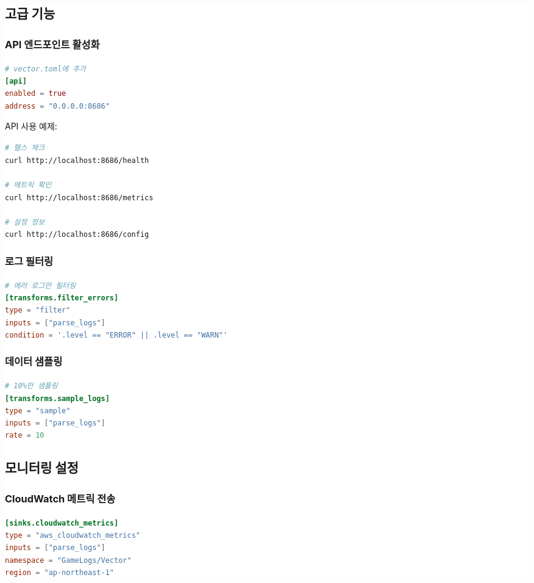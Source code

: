 ## 고급 기능

### API 엔드포인트 활성화

```toml
# vector.toml에 추가
[api]
enabled = true
address = "0.0.0.0:8686"
```

API 사용 예제:

```bash
# 헬스 체크
curl http://localhost:8686/health

# 메트릭 확인
curl http://localhost:8686/metrics

# 설정 정보
curl http://localhost:8686/config
```

### 로그 필터링

```toml
# 에러 로그만 필터링
[transforms.filter_errors]
type = "filter"
inputs = ["parse_logs"]
condition = '.level == "ERROR" || .level == "WARN"'
```

### 데이터 샘플링

```toml
# 10%만 샘플링
[transforms.sample_logs]
type = "sample"
inputs = ["parse_logs"]
rate = 10
```

## 모니터링 설정

### CloudWatch 메트릭 전송

```toml
[sinks.cloudwatch_metrics]
type = "aws_cloudwatch_metrics"
inputs = ["parse_logs"]
namespace = "GameLogs/Vector"
region = "ap-northeast-1"
```
